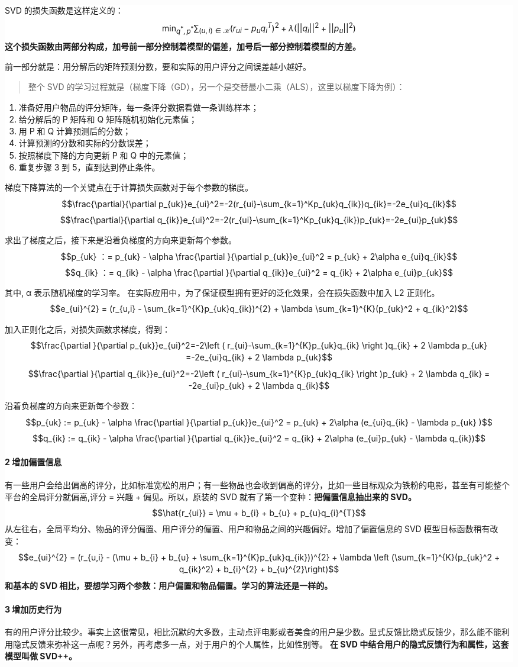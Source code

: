 SVD 的损失函数是这样定义的：
$$\min_{q^*,p^*}\sum_{(u,i)\in \mathcal K}(r_{ui}-p_uq_i^T)^2+\lambda (||q_i||^2+||p_u||^2)$$
**这个损失函数由两部分构成，加号前一部分控制着模型的偏差，加号后一部分控制着模型的方差。**

前一部分就是：用分解后的矩阵预测分数，要和实际的用户评分之间误差越小越好。

>整个 SVD 的学习过程就是（梯度下降（GD），另一个是交替最小二乘（ALS），这里以梯度下降为例）：
1. 准备好用户物品的评分矩阵，每一条评分数据看做一条训练样本；
2. 给分解后的 P 矩阵和 Q 矩阵随机初始化元素值；
3. 用 P 和 Q 计算预测后的分数；
4. 计算预测的分数和实际的分数误差；
5. 按照梯度下降的方向更新 P 和 Q 中的元素值；
6. 重复步骤 3 到 5，直到达到停止条件。

梯度下降算法的一个关键点在于计算损失函数对于每个参数的梯度。
$$\frac{\partial}{\partial p_{uk}}e_{ui}^2=-2(r_{ui}-\sum_{k=1}^Kp_{uk}q_{ik})q_{ik}=-2e_{ui}q_{ik}$$
$$\frac{\partial}{\partial q_{ik}}e_{ui}^2=-2(r_{ui}-\sum_{k=1}^Kp_{uk}q_{ik})p_{uk}=-2e_{ui}p_{uk}$$

求出了梯度之后，接下来是沿着负梯度的方向来更新每个参数。
$$p_{uk} ：= p_{uk} - \alpha \frac{\partial }{\partial p_{uk}}e_{ui}^2 = p_{uk} + 2\alpha e_{ui}q_{ik}$$
$$q_{ik} ：= q_{ik} - \alpha \frac{\partial }{\partial q_{ik}}e_{ui}^2 = q_{ik} + 2\alpha e_{ui}p_{uk}$$

其中, α 表示随机梯度的学习率。
在实际应用中，为了保证模型拥有更好的泛化效果，会在损失函数中加入 L2 正则化。
$$e_{ui}^{2} = (r_{u,i} - \sum_{k=1}^{K}p_{uk}q_{ik})^{2} + \lambda \sum_{k=1}^{K}(p_{uk}^2 + q_{ik}^2)$$

加入正则化之后，对损失函数求梯度，得到：
$$\frac{\partial }{\partial p_{uk}}e_{ui}^2=-2\left ( r_{ui}-\sum_{k=1}^{K}p_{uk}q_{ik}  \right )q_{ik} + 2 \lambda p_{uk} =-2e_{ui}q_{ik}  + 2 \lambda p_{uk}$$
$$\frac{\partial }{\partial q_{ik}}e_{ui}^2=-2\left ( r_{ui}-\sum_{k=1}^{K}p_{uk}q_{ik}  \right )p_{uk} + 2 \lambda q_{ik}  = -2e_{ui}p_{uk} + 2 \lambda q_{ik}$$

沿着负梯度的方向来更新每个参数：
$$p_{uk} := p_{uk} - \alpha \frac{\partial }{\partial p_{uk}}e_{ui}^2 = p_{uk} + 2\alpha (e_{ui}q_{ik} - \lambda p_{uk} )$$
$$q_{ik} := q_{ik} - \alpha \frac{\partial }{\partial q_{ik}}e_{ui}^2 = q_{ik} + 2\alpha (e_{ui}p_{uk} - \lambda q_{ik})$$

#### **2 增加偏置信息**
有一些用户会给出偏高的评分，比如标准宽松的用户；有一些物品也会收到偏高的评分，比如一些目标观众为铁粉的电影，甚至有可能整个平台的全局评分就偏高,评分 = 兴趣 + 偏见。所以，原装的 SVD 就有了第一个变种：**把偏置信息抽出来的 SVD。**
$$\hat{r_{ui}} = \mu + b_{i} + b_{u} + p_{u}q_{i}^{T}$$
从左往右，全局平均分、物品的评分偏置、用户评分的偏置、用户和物品之间的兴趣偏好。增加了偏置信息的 SVD 模型目标函数稍有改变：
$$e_{ui}^{2} = (r_{u,i} - (\mu + b_{i} + b_{u} + \sum_{k=1}^{K}p_{uk}q_{ik}))^{2} + \lambda \left (\sum_{k=1}^{K}(p_{uk}^2 + q_{ik}^2) + b_{i}^{2} + b_{u}^{2}\right)$$
**和基本的 SVD 相比，要想学习两个参数：用户偏置和物品偏置。学习的算法还是一样的。**

#### **3 增加历史行为**
有的用户评分比较少。事实上这很常见，相比沉默的大多数，主动点评电影或者美食的用户是少数。显式反馈比隐式反馈少，那么能不能利用隐式反馈来弥补这一点呢？另外，再考虑多一点，对于用户的个人属性，比如性别等。
**在 SVD 中结合用户的隐式反馈行为和属性，这套模型叫做 SVD++。**
